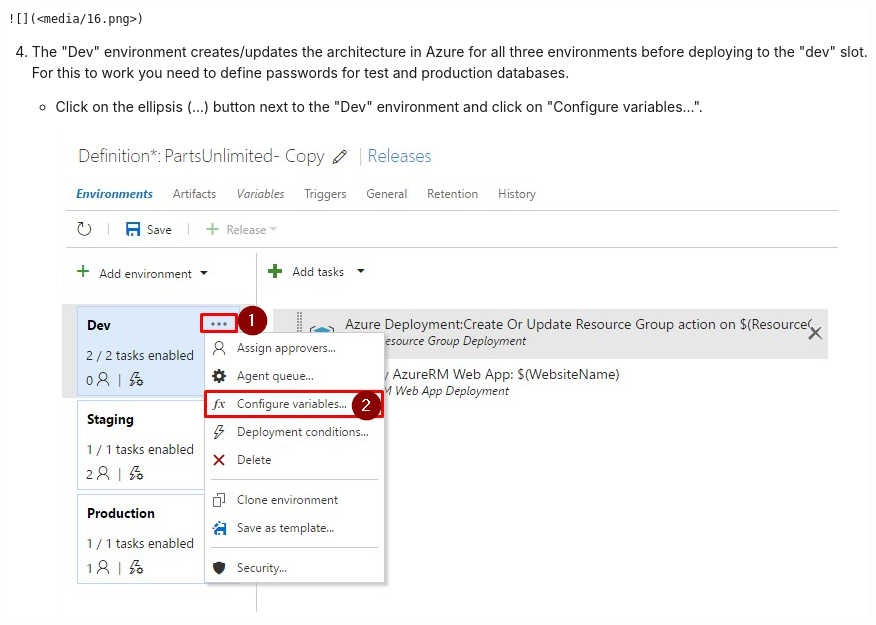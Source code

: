 	![](<media/16.png>)

4. The "Dev" environment creates/updates the architecture in Azure for all three environments before deploying to the "dev" slot. For this to work you need to define passwords for test and production databases.

	* Click on the ellipsis (...) button next to the "Dev" environment and click on "Configure variables...".

		![](<media/22.png>)
